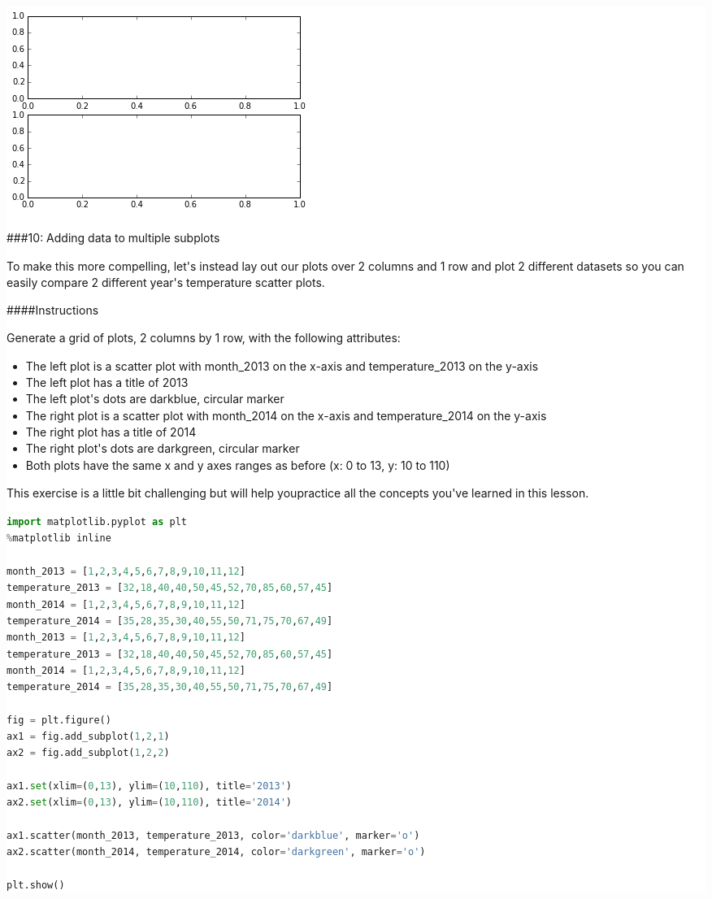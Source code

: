 ![png](output_35_0.png)


###10: Adding data to multiple subplots

To make this more compelling, let's instead lay out our plots over 2 columns and 1 row and plot 2 different datasets so you can easily compare 2 different year's temperature scatter plots.

####Instructions

Generate a grid of plots, 2 columns by 1 row, with the following attributes:
- The left plot is a scatter plot with month_2013 on the x-axis and temperature_2013 on the y-axis
- The left plot has a title of 2013
- The left plot's dots are darkblue, circular marker
- The right plot is a scatter plot with month_2014 on the x-axis and temperature_2014 on the y-axis
- The right plot has a title of 2014
- The right plot's dots are darkgreen, circular marker
- Both plots have the same x and y axes ranges as before (x: 0 to 13, y: 10 to 110)

This exercise is a little bit challenging but will help youpractice all the concepts you've learned in this lesson.


```python
import matplotlib.pyplot as plt
%matplotlib inline

month_2013 = [1,2,3,4,5,6,7,8,9,10,11,12]
temperature_2013 = [32,18,40,40,50,45,52,70,85,60,57,45]
month_2014 = [1,2,3,4,5,6,7,8,9,10,11,12]
temperature_2014 = [35,28,35,30,40,55,50,71,75,70,67,49]
month_2013 = [1,2,3,4,5,6,7,8,9,10,11,12]
temperature_2013 = [32,18,40,40,50,45,52,70,85,60,57,45]
month_2014 = [1,2,3,4,5,6,7,8,9,10,11,12]
temperature_2014 = [35,28,35,30,40,55,50,71,75,70,67,49]

fig = plt.figure()
ax1 = fig.add_subplot(1,2,1)
ax2 = fig.add_subplot(1,2,2)

ax1.set(xlim=(0,13), ylim=(10,110), title='2013')
ax2.set(xlim=(0,13), ylim=(10,110), title='2014')

ax1.scatter(month_2013, temperature_2013, color='darkblue', marker='o')
ax2.scatter(month_2014, temperature_2014, color='darkgreen', marker='o')

plt.show()
```
